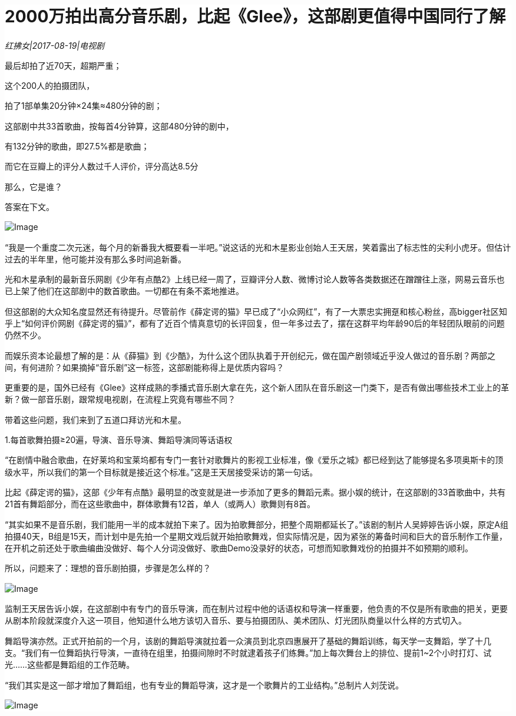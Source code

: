 # 2000万拍出高分音乐剧，比起《Glee》，这部剧更值得中国同行了解

*红拂女|2017-08-19|电视剧*

最后却拍了近70天，超期严重；

这个200人的拍摄团队，

拍了1部单集20分钟×24集≈480分钟的剧；

这部剧中共33首歌曲，按每首4分钟算，这部480分钟的剧中，

有132分钟的歌曲，即27.5%都是歌曲；

而它在豆瓣上的评分人数过千人评价，评分高达8.5分

那么，它是谁？

答案在下文。

![Image](http://p1.pstatp.com/large/322100030b0c6ab8d02c)

“我是一个重度二次元迷，每个月的新番我大概要看一半吧。”说这话的光和木星影业创始人王天居，笑着露出了标志性的尖利小虎牙。但估计过去的半年里，他可能并没有那么多时间追新番。

光和木星承制的最新音乐网剧《少年有点酷2》上线已经一周了，豆瓣评分人数、微博讨论人数等各类数据还在蹭蹭往上涨，网易云音乐也已上架了他们在这部剧中的数首歌曲。一切都在有条不紊地推进。

但这部剧的大众知名度显然还有待提升。尽管前作《薛定谔的猫》早已成了“小众网红”，有了一大票忠实拥趸和核心粉丝，高bigger社区知乎上“如何评价网剧《薛定谔的猫》”，都有了近百个情真意切的长评回复，但一年多过去了，摆在这群平均年龄90后的年轻团队眼前的问题仍然不少。

而娱乐资本论最想了解的是：从《薛猫》到《少酷》，为什么这个团队执着于开创纪元，做在国产剧领域近乎没人做过的音乐剧？两部之间，有何进阶？如果摘掉“音乐剧”这一标签，这部剧能称得上是优质内容吗？

更重要的是，国外已经有《Glee》这样成熟的季播式音乐剧大拿在先，这个新人团队在音乐剧这一门类下，是否有做出哪些技术工业上的革新？做一部音乐剧，跟常规电视剧，在流程上究竟有哪些不同？

带着这些问题，我们来到了五道口拜访光和木星。

1.每首歌舞拍摄≥20遍，导演、音乐导演、舞蹈导演同等话语权

“在剧情中融合歌曲，在好莱坞和宝莱坞都有专门一套针对歌舞片的影视工业标准，像《爱乐之城》都已经到达了能够提名多项奥斯卡的顶级水平，所以我们的第一个目标就是接近这个标准。”这是王天居接受采访的第一句话。

比起《薛定谔的猫》，这部《少年有点酷》最明显的改变就是进一步添加了更多的舞蹈元素。据小娱的统计，在这部剧的33首歌曲中，共有21首有舞蹈部分，而在这些歌曲中，群体歌舞有12首，单人（或两人）歌舞则有8首。

“其实如果不是音乐剧，我们能用一半的成本就拍下来了。因为拍歌舞部分，把整个周期都延长了。”该剧的制片人吴婷婷告诉小娱，原定A组拍摄40天，B组是15天，而计划中是先拍一个星期文戏后就开始拍歌舞戏，但实际情况是，因为紧张的筹备时间和巨大的音乐制作工作量，在开机之前还处于歌曲编曲没做好、每个人分词没做好、歌曲Demo没录好的状态，可想而知歌舞戏份的拍摄并不如预期的顺利。

所以，问题来了：理想的音乐剧拍摄，步骤是怎么样的？

![Image](http://p1.pstatp.com/large/32270002fa65eb504bb2)

监制王天居告诉小娱，在这部剧中有专门的音乐导演，而在制片过程中他的话语权和导演一样重要，他负责的不仅是所有歌曲的把关，更要从剧本阶段就深度介入这一项目，他知道什么地方该切入音乐、要与拍摄团队、美术团队、灯光团队商量以什么样的方式切入。

舞蹈导演亦然。正式开拍前的一个月，该剧的舞蹈导演就拉着一众演员到北京四惠展开了基础的舞蹈训练，每天学一支舞蹈，学了十几支。“我们有一位舞蹈执行导演，一直待在组里，拍摄间隙时不时就逮着孩子们练舞。”加上每次舞台上的排位、提前1~2个小时打灯、试光……这些都是舞蹈组的工作范畴。

“我们其实是这一部才增加了舞蹈组，也有专业的舞蹈导演，这才是一个歌舞片的工业结构。”总制片人刘莐说。

![Image](http://p3.pstatp.com/large/32210003035f5c0042e1)
